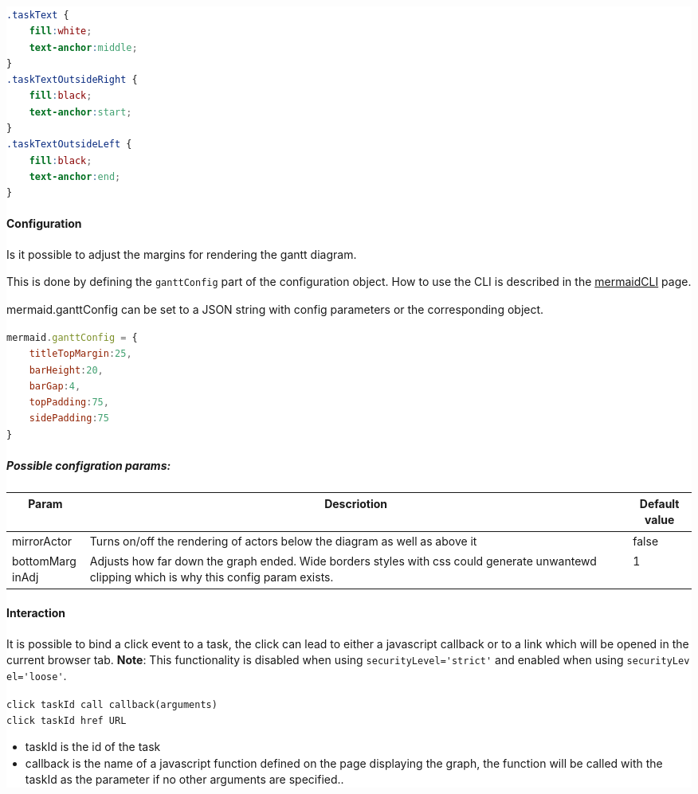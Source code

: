 ```css
.taskText {
    fill:white;
    text-anchor:middle;
}
.taskTextOutsideRight {
    fill:black;
    text-anchor:start;
}
.taskTextOutsideLeft {
    fill:black;
    text-anchor:end;
}
```

#### Configuration

Is it possible to adjust the margins for rendering the gantt diagram.

This is done by defining the `ganttConfig` part of the configuration object. How to use the CLI is described in the [mermaidCLI](https://mermaid-js.github.io/mermaid/#/mermaidCLI.html) page.

mermaid.ganttConfig can be set to a JSON string with config parameters or the corresponding object.

```javascript
mermaid.ganttConfig = {
    titleTopMargin:25,
    barHeight:20,
    barGap:4,
    topPadding:75,
    sidePadding:75
}
```

##### Possible configration params:

| Param           | Descriotion                                                  | Default value |
| --------------- | ------------------------------------------------------------ | ------------- |
| mirrorActor     | Turns on/off the rendering of actors below the diagram as well as above it | false         |
| bottomMarginAdj | Adjusts how far down the graph ended. Wide borders styles with css could generate unwantewd clipping which is why this config param exists. | 1             |

#### Interaction

It is possible to bind a click event to a task, the click can lead to either a javascript callback or to a link which will be opened in the current browser tab. **Note**: This functionality is disabled when using `securityLevel='strict'` and enabled when using `securityLevel='loose'`.

```
click taskId call callback(arguments)
click taskId href URL
```

- taskId is the id of the task
- callback is the name of a javascript function defined on the page displaying the graph, the function will be called with the taskId as the parameter if no other arguments are specified..
